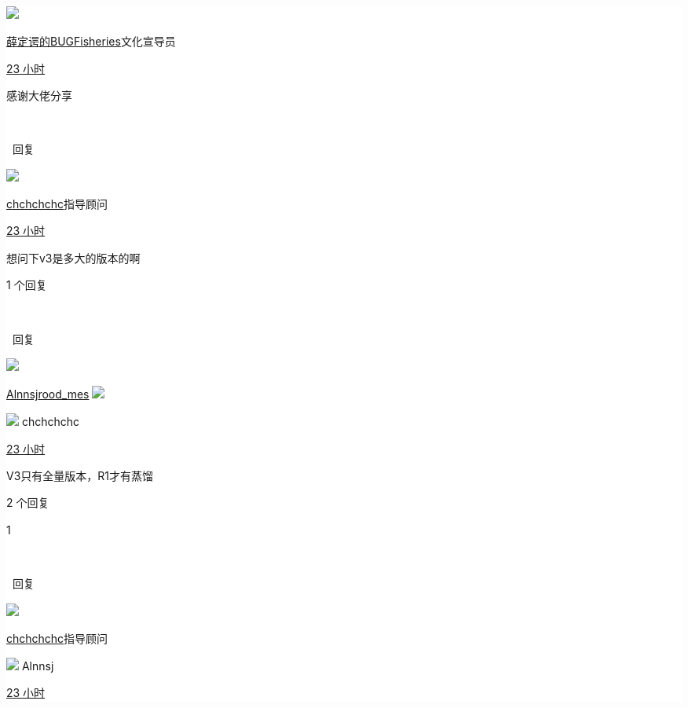 [![](https://linux.do/user_avatar/linux.do/fisheries/96/730488_2.png)
](/u/Fisheries)

[薛定谔的BUG](/u/Fisheries)[Fisheries](/u/Fisheries)文化宣导员

[23 小时](/t/topic/878581/4?u=niyan2025 "发布日期")

感谢大佬分享

  

​

​ ​ 回复

[![](https://linux.do/user_avatar/linux.do/chchchchc/96/240044_2.png)
](/u/chchchchc)

[chchchchc](/u/chchchchc)指导顾问

[23 小时](/t/topic/878581/5?u=niyan2025 "发布日期")

想问下v3是多大的版本的啊

  

1 个回复

​

​ ​ 回复

[![](https://linux.do/user_avatar/linux.do/rood_mes/96/115350_2.png)
](/u/rood_mes)

[Alnnsj](/u/rood_mes)[rood\_mes](/u/rood_mes) ![](https://linux.do/images/emoji/twemoji/zzz.png?v=14) 

 ![](https://linux.do/user_avatar/linux.do/chchchchc/48/240044_2.png)
 chchchchc

[23 小时](/t/topic/878581/6?u=niyan2025 "发布日期")

V3只有全量版本，R1才有蒸馏

  

2 个回复

1

​

​ ​ 回复

[![](https://linux.do/user_avatar/linux.do/chchchchc/96/240044_2.png)
](/u/chchchchc)

[chchchchc](/u/chchchchc)指导顾问

 ![](https://linux.do/user_avatar/linux.do/rood_mes/48/115350_2.png)
 Alnnsj

[23 小时](/t/topic/878581/7?u=niyan2025 "发布日期")

